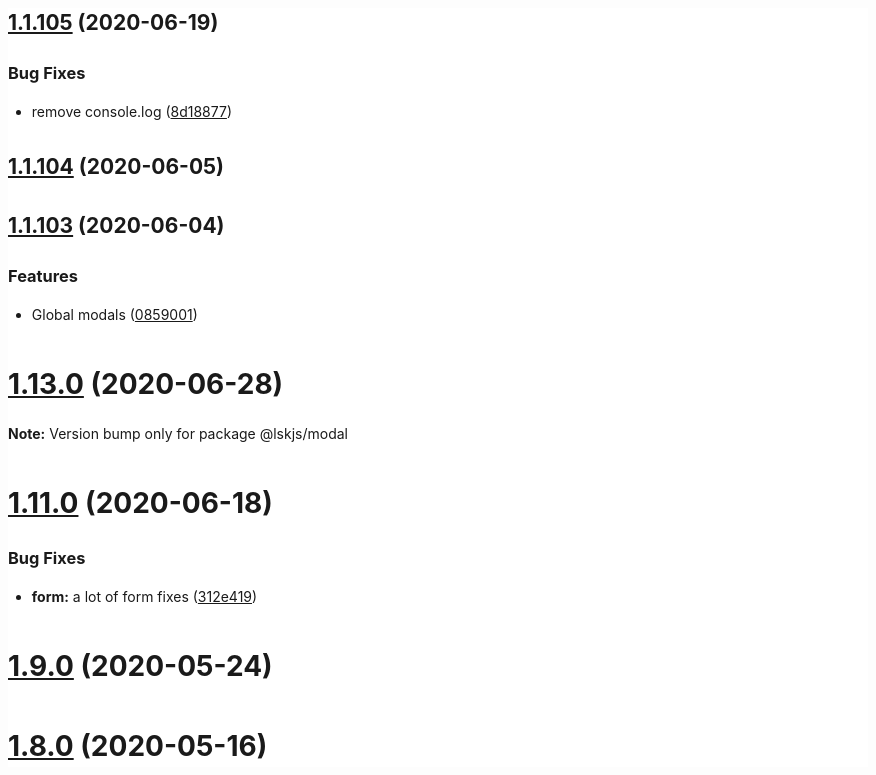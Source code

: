 
## [1.1.105](https://github.com/lskjs/ux/tree/master/packages/modal/compare/v1.11.0...v1.1.105) (2020-06-19)


### Bug Fixes

* remove console.log ([8d18877](https://github.com/lskjs/ux/tree/master/packages/modal/commit/8d18877b60caaa90f020d96a5a79fd6cfe184236))



## [1.1.104](https://github.com/lskjs/ux/tree/master/packages/modal/compare/v1.1.103...v1.1.104) (2020-06-05)



## [1.1.103](https://github.com/lskjs/ux/tree/master/packages/modal/compare/v1.1.102...v1.1.103) (2020-06-04)


### Features

* Global modals ([0859001](https://github.com/lskjs/ux/tree/master/packages/modal/commit/08590019891e378435a477fbdcf5373aefcb4d4c))





# [1.13.0](https://github.com/lskjs/ux/tree/master/packages/modal/compare/v1.12.1...v1.13.0) (2020-06-28)

**Note:** Version bump only for package @lskjs/modal





# [1.11.0](https://github.com/lskjs/ux/tree/master/packages/modal/compare/v1.1.100...v1.11.0) (2020-06-18)


### Bug Fixes

* **form:** a lot of form fixes ([312e419](https://github.com/lskjs/ux/tree/master/packages/modal/commit/312e4193a5d6133363316d8e33b2be4ae0feebb8))



# [1.9.0](https://github.com/lskjs/ux/tree/master/packages/modal/compare/v1.1.98...v1.9.0) (2020-05-24)



# [1.8.0](https://github.com/lskjs/ux/tree/master/packages/modal/compare/v1.1.97...v1.8.0) (2020-05-16)
